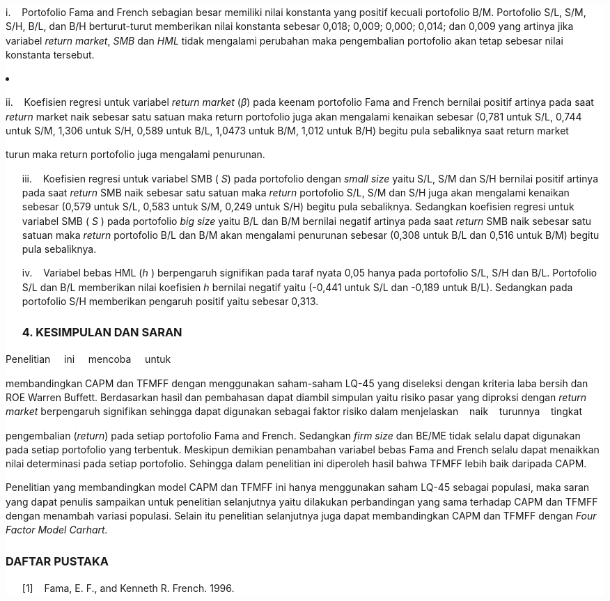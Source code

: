 <p><span class="font9">i. &nbsp;&nbsp;&nbsp;Portofolio Fama and French sebagian besar memiliki nilai konstanta yang positif kecuali portofolio B/M. Portofolio S/L, S/M, S/H, B/L, dan B/H berturut-turut memberikan nilai konstanta sebesar 0,018; 0,009; 0,000; 0,014; dan 0,009 yang artinya jika variabel </span><span class="font9" style="font-style:italic;">return market</span><span class="font9">, </span><span class="font9" style="font-style:italic;">SMB</span><span class="font9"> dan </span><span class="font9" style="font-style:italic;">HML</span><span class="font9"> tidak mengalami perubahan maka pengembalian portofolio akan tetap sebesar nilai konstanta tersebut.</span></p></li>
<li>
<p><span class="font9">ii. &nbsp;&nbsp;&nbsp;Koefisien regresi untuk variabel </span><span class="font9" style="font-style:italic;">return market</span><span class="font9"> (</span><span class="font9" style="font-style:italic;">β</span><span class="font9">) pada keenam portofolio Fama and French bernilai positif artinya pada saat </span><span class="font9" style="font-style:italic;">return</span><span class="font9"> market naik sebesar satu satuan maka return portofolio juga akan mengalami kenaikan sebesar (0,781 untuk S/L, 0,744 untuk S/M, 1,306 untuk S/H, 0,589 untuk B/L, 1,0473 untuk B/M, 1,012 untuk B/H) begitu pula sebaliknya saat return market</span></p></li></ul>
<p><span class="font9">turun maka return portofolio juga mengalami penurunan.</span></p>
<ul style="list-style:none;"><li>
<p><span class="font9">iii. &nbsp;&nbsp;&nbsp;Koefisien regresi untuk variabel SMB ( </span><span class="font9" style="font-style:italic;">S</span><span class="font9">) pada portofolio dengan </span><span class="font9" style="font-style:italic;">small size</span><span class="font9"> yaitu S/L, S/M dan S/H bernilai positif artinya pada saat </span><span class="font9" style="font-style:italic;">return</span><span class="font9"> SMB naik sebesar satu satuan maka </span><span class="font9" style="font-style:italic;">return</span><span class="font9"> portofolio S/L, S/M dan S/H juga akan mengalami kenaikan sebesar (0,579 untuk S/L, 0,583 untuk S/M, 0,249 untuk S/H) begitu pula sebaliknya. Sedangkan koefisien regresi untuk variabel SMB ( </span><span class="font9" style="font-style:italic;">S</span><span class="font9"> ) pada portofolio </span><span class="font9" style="font-style:italic;">big size</span><span class="font9"> yaitu B/L dan B/M bernilai negatif artinya pada saat </span><span class="font9" style="font-style:italic;">return</span><span class="font9"> SMB naik sebesar satu satuan maka </span><span class="font9" style="font-style:italic;">return </span><span class="font9">portofolio B/L dan B/M akan mengalami penurunan sebesar (0,308 untuk B/L dan 0,516 untuk B/M) begitu pula sebaliknya.</span></p></li>
<li>
<p><span class="font9">iv. &nbsp;&nbsp;&nbsp;Variabel bebas HML (</span><span class="font3">ℎ</span><span class="font9"> ) berpengaruh signifikan pada taraf nyata 0,05 hanya pada portofolio S/L, S/H dan B/L. Portofolio S/L dan B/L memberikan nilai koefisien </span><span class="font3">ℎ</span><span class="font9"> bernilai negatif yaitu (-0,441 untuk S/L dan -0,189 untuk B/L). Sedangkan pada portofolio S/H memberikan pengaruh positif yaitu sebesar 0,313.</span></p></li></ul>
<ul style="list-style:none;"><li>
<h3><a name="bookmark44"></a><span class="font9" style="font-weight:bold;"><a name="bookmark45"></a>4. KESIMPULAN DAN SARAN</span></h3></li></ul>
<p><span class="font9">Penelitian &nbsp;&nbsp;&nbsp;&nbsp;ini &nbsp;&nbsp;&nbsp;&nbsp;mencoba &nbsp;&nbsp;&nbsp;&nbsp;untuk</span></p>
<p><span class="font9">membandingkan CAPM dan TFMFF dengan menggunakan saham-saham LQ-45 yang diseleksi dengan kriteria laba bersih dan ROE Warren Buffett. Berdasarkan hasil dan pembahasan dapat diambil simpulan yaitu risiko pasar yang diproksi dengan </span><span class="font9" style="font-style:italic;">return market </span><span class="font9">berpengaruh signifikan sehingga dapat digunakan sebagai faktor risiko dalam menjelaskan &nbsp;&nbsp;&nbsp;naik &nbsp;&nbsp;&nbsp;turunnya &nbsp;&nbsp;&nbsp;tingkat</span></p>
<p><span class="font9">pengembalian (</span><span class="font9" style="font-style:italic;">return</span><span class="font9">) pada setiap portofolio Fama and French. Sedangkan </span><span class="font9" style="font-style:italic;">firm size</span><span class="font9"> dan BE/ME tidak selalu dapat digunakan pada setiap portofolio yang terbentuk. Meskipun demikian penambahan variabel bebas Fama and French selalu dapat menaikkan nilai determinasi pada setiap portofolio. Sehingga dalam penelitian ini diperoleh hasil bahwa TFMFF lebih baik daripada CAPM.</span></p>
<p><span class="font9">Penelitian yang membandingkan model CAPM dan TFMFF ini hanya menggunakan saham LQ-45 sebagai populasi, maka saran yang dapat penulis sampaikan untuk penelitian selanjutnya yaitu dilakukan perbandingan yang sama terhadap CAPM dan TFMFF dengan menambah variasi populasi. Selain itu penelitian selanjutnya juga dapat membandingkan CAPM dan TFMFF dengan </span><span class="font9" style="font-style:italic;">Four Factor Model Carhart.</span></p>
<h3><a name="bookmark46"></a><span class="font9" style="font-weight:bold;"><a name="bookmark47"></a>DAFTAR PUSTAKA</span></h3>
<ul style="list-style:none;"><li>
<p><span class="font9">[1] &nbsp;&nbsp;&nbsp;Fama, E. F., and Kenneth R. French. 1996.</span></p></li></ul>